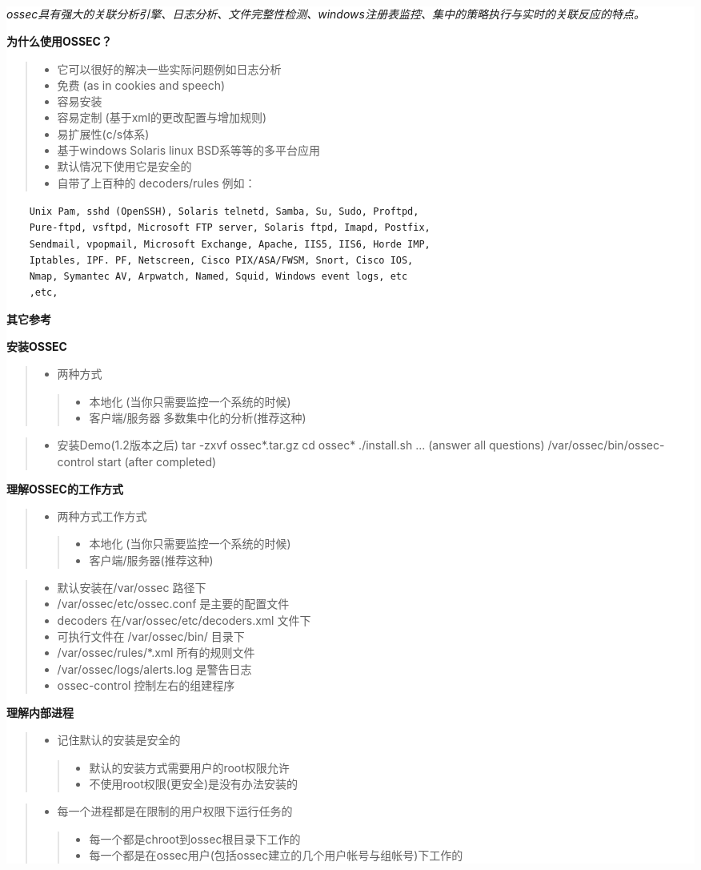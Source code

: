 _ossec具有强大的关联分析引擎、日志分析、文件完整性检测、windows注册表监控、集中的策略执行与实时的关联反应的特点。_

**为什么使用OSSEC？**

>* 它可以很好的解决一些实际问题例如日志分析
>* 免费 (as in cookies and speech)
>* 容易安装
>* 容易定制 (基于xml的更改配置与增加规则)
>* 易扩展性(c/s体系)
>* 基于windows Solaris linux BSD系等等的多平台应用
>* 默认情况下使用它是安全的
>* 自带了上百种的 decoders/rules 例如：

        Unix Pam, sshd (OpenSSH), Solaris telnetd, Samba, Su, Sudo, Proftpd,
        Pure-ftpd, vsftpd, Microsoft FTP server, Solaris ftpd, Imapd, Postfix,
        Sendmail, vpopmail, Microsoft Exchange, Apache, IIS5, IIS6, Horde IMP,
        Iptables, IPF. PF, Netscreen, Cisco PIX/ASA/FWSM, Snort, Cisco IOS,
        Nmap, Symantec AV, Arpwatch, Named, Squid, Windows event logs, etc
        ,etc,

**其它参考**



**安装OSSEC**

>* 两种方式
>>* 本地化 (当你只需要监控一个系统的时候)
>>* 客户端/服务器 多数集中化的分析(推荐这种)

>* 安装Demo(1.2版本之后)
    tar -zxvf ossec*.tar.gz
    cd ossec*
    ./install.sh
    ... (answer all questions)
    /var/ossec/bin/ossec-control start (after completed)

**理解OSSEC的工作方式**

>* 两种方式工作方式
>>* 本地化 (当你只需要监控一个系统的时候)
>>* 客户端/服务器(推荐这种)

>* 默认安装在/var/ossec 路径下
>* /var/ossec/etc/ossec.conf 是主要的配置文件
>* decoders 在/var/ossec/etc/decoders.xml 文件下
>* 可执行文件在 /var/ossec/bin/ 目录下
>* /var/ossec/rules/*.xml 所有的规则文件
>* /var/ossec/logs/alerts.log 是警告日志
>* ossec-control 控制左右的组建程序

**理解内部进程**

>* 记住默认的安装是安全的
>>* 默认的安装方式需要用户的root权限允许
>>* 不使用root权限(更安全)是没有办法安装的

>* 每一个进程都是在限制的用户权限下运行任务的
>>* 每一个都是chroot到ossec根目录下工作的
>>* 每一个都是在ossec用户(包括ossec建立的几个用户帐号与组帐号)下工作的
